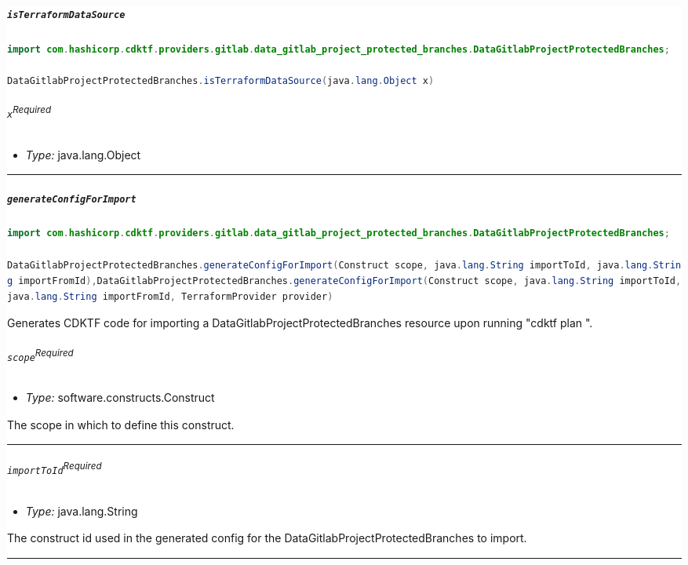 ##### `isTerraformDataSource` <a name="isTerraformDataSource" id="@cdktf/provider-gitlab.dataGitlabProjectProtectedBranches.DataGitlabProjectProtectedBranches.isTerraformDataSource"></a>

```java
import com.hashicorp.cdktf.providers.gitlab.data_gitlab_project_protected_branches.DataGitlabProjectProtectedBranches;

DataGitlabProjectProtectedBranches.isTerraformDataSource(java.lang.Object x)
```

###### `x`<sup>Required</sup> <a name="x" id="@cdktf/provider-gitlab.dataGitlabProjectProtectedBranches.DataGitlabProjectProtectedBranches.isTerraformDataSource.parameter.x"></a>

- *Type:* java.lang.Object

---

##### `generateConfigForImport` <a name="generateConfigForImport" id="@cdktf/provider-gitlab.dataGitlabProjectProtectedBranches.DataGitlabProjectProtectedBranches.generateConfigForImport"></a>

```java
import com.hashicorp.cdktf.providers.gitlab.data_gitlab_project_protected_branches.DataGitlabProjectProtectedBranches;

DataGitlabProjectProtectedBranches.generateConfigForImport(Construct scope, java.lang.String importToId, java.lang.String importFromId),DataGitlabProjectProtectedBranches.generateConfigForImport(Construct scope, java.lang.String importToId, java.lang.String importFromId, TerraformProvider provider)
```

Generates CDKTF code for importing a DataGitlabProjectProtectedBranches resource upon running "cdktf plan <stack-name>".

###### `scope`<sup>Required</sup> <a name="scope" id="@cdktf/provider-gitlab.dataGitlabProjectProtectedBranches.DataGitlabProjectProtectedBranches.generateConfigForImport.parameter.scope"></a>

- *Type:* software.constructs.Construct

The scope in which to define this construct.

---

###### `importToId`<sup>Required</sup> <a name="importToId" id="@cdktf/provider-gitlab.dataGitlabProjectProtectedBranches.DataGitlabProjectProtectedBranches.generateConfigForImport.parameter.importToId"></a>

- *Type:* java.lang.String

The construct id used in the generated config for the DataGitlabProjectProtectedBranches to import.

---